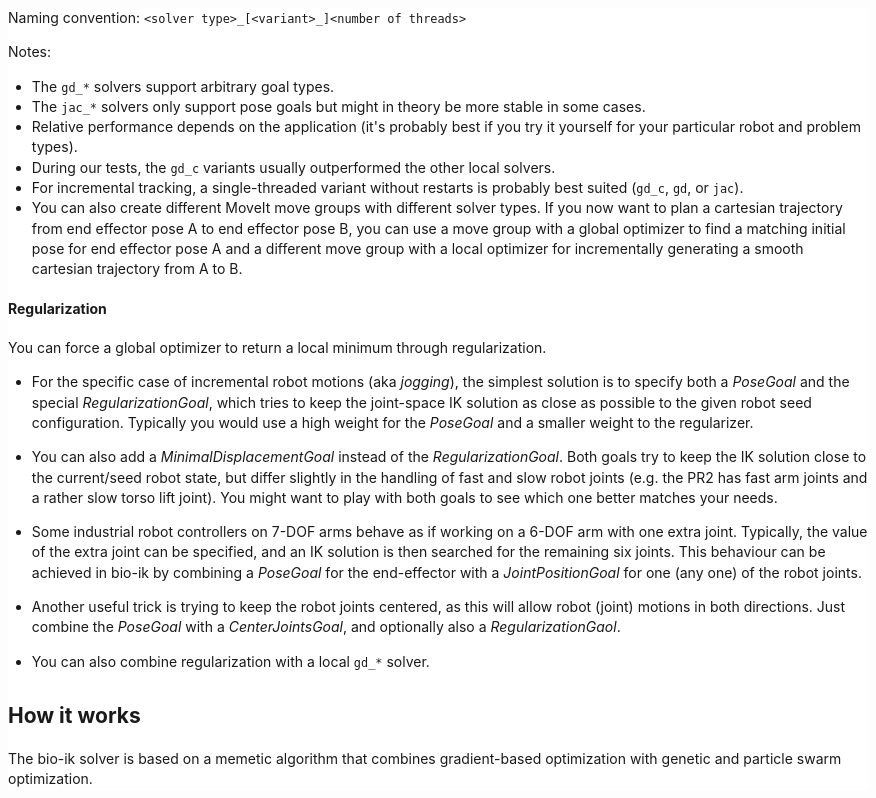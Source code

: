 Naming convention: `<solver type>_[<variant>_]<number of threads>`

Notes:
- The `gd_*` solvers support arbitrary goal types.
- The `jac_*` solvers only support pose goals but might in theory be more stable in some cases.
- Relative performance depends on the application (it's probably best if you try it yourself for your particular robot and problem types).
- During our tests, the `gd_c` variants usually outperformed the other local solvers.
- For incremental tracking, a single-threaded variant without restarts is probably best suited (`gd_c`, `gd`, or `jac`).
- You can also create different MoveIt move groups with different solver types. If you now want to plan a cartesian trajectory from end effector pose A to end effector pose B, you can use a move group with a global optimizer to find a matching initial pose for end effector pose A and a different move group with a local optimizer for incrementally generating a smooth cartesian trajectory from A to B.

#### Regularization

You can force a global optimizer to return a local minimum through regularization.

* For the specific case of incremental robot motions (aka *jogging*),
  the simplest solution is to specify both a *PoseGoal* and the
  special *RegularizationGoal*, which tries to keep the joint-space
  IK solution as close as possible to the given robot seed configuration.
  Typically you would use a high weight for the *PoseGoal* and a
  smaller weight to the regularizer.

* You can also add a *MinimalDisplacementGoal* instead of the
  *RegularizationGoal*. Both goals try to keep the IK solution close
  to the current/seed robot state, but differ slightly in the handling
  of fast and slow robot joints (e.g. the PR2 has fast arm joints
  and a rather slow torso lift joint).
  You might want to play with both goals to see which one better
  matches your needs.

* Some industrial robot controllers on 7-DOF arms behave as if working
  on a 6-DOF arm with one extra joint. Typically, the value of the extra
  joint can be specified, and an IK solution is then searched for the
  remaining six joints.
  This behaviour can be achieved in bio-ik by combining a *PoseGoal*
  for the end-effector with a *JointPositionGoal* for one (any one)
  of the robot joints.

* Another useful trick is trying to keep the robot joints centered,
  as this will allow robot (joint) motions in both directions.
  Just combine the *PoseGoal* with a *CenterJointsGoal*, and optionally
  also a *RegularizationGaol*.

* You can also combine regularization with a local `gd_*` solver.



## How it works

The bio-ik solver is based on a memetic algorithm that combines
gradient-based optimization with genetic and particle swarm optimization.
